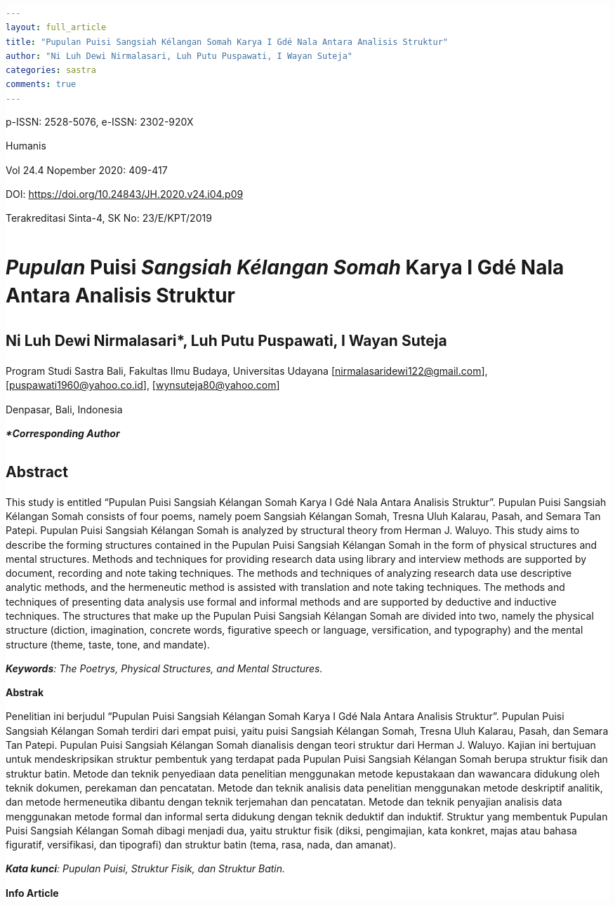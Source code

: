 ```yaml
---
layout: full_article
title: "Pupulan Puisi Sangsiah Kélangan Somah Karya I Gdé Nala Antara Analisis Struktur"
author: "Ni Luh Dewi Nirmalasari, Luh Putu Puspawati, I Wayan Suteja"
categories: sastra
comments: true
---
```


<p><span class="font1">p-ISSN: 2528-5076, e-ISSN: 2302-920X</span></p>
<p><span class="font1">Humanis</span></p>
<p><span class="font1">Vol 24.4 Nopember 2020: 409-417</span></p>
<p><span class="font1">DOI: </span><a href="https://doi.org/10.24843/JH.2020.v24.i04.p09"><span class="font1">https://doi.org/10.24843/JH.2020.v24.i04.p09</span></a></p>
<p><span class="font1">Terakreditasi Sinta-4, SK No: 23/E/KPT/2019</span></p><a name="caption1"></a>
<h1><a name="bookmark0"></a><span class="font4" style="font-weight:bold;font-style:italic;"><a name="bookmark1"></a>Pupulan</span><span class="font4" style="font-weight:bold;"> Puisi </span><span class="font4" style="font-weight:bold;font-style:italic;">Sangsiah Kélangan Somah</span><span class="font4" style="font-weight:bold;"> Karya I Gdé Nala Antara Analisis Struktur</span></h1>
<h2><a name="bookmark2"></a><span class="font3" style="font-weight:bold;"><a name="bookmark3"></a>Ni Luh Dewi Nirmalasari*, Luh Putu Puspawati, I Wayan Suteja</span></h2>
<p><span class="font3">Program Studi Sastra Bali, Fakultas Ilmu Budaya, Universitas Udayana [</span><a href="mailto:nirmalasaridewi122@gmail.com"><span class="font3">nirmalasaridewi122@gmail.com</span></a><span class="font3">], [</span><a href="mailto:puspawati1960@yahoo.co.id"><span class="font3">puspawati1960@yahoo.co.id</span></a><span class="font3">], [</span><a href="mailto:wynsuteja80@yahoo.com"><span class="font3">wynsuteja80@yahoo.com</span></a><span class="font3">]</span></p>
<p><span class="font3">Denpasar, Bali, Indonesia</span></p>
<p><span class="font3" style="font-weight:bold;font-style:italic;">*Corresponding Author</span></p>
<h2><a name="bookmark4"></a><span class="font3" style="font-weight:bold;"><a name="bookmark5"></a>Abstract</span></h2>
<p><span class="font2">This study is entitled “Pupulan Puisi Sangsiah Kélangan Somah Karya I Gdé Nala Antara Analisis Struktur”. Pupulan Puisi Sangsiah Kélangan Somah consists of four poems, namely poem Sangsiah Kélangan Somah, Tresna Uluh Kalarau, Pasah, and Semara Tan Patepi. Pupulan Puisi Sangsiah Kélangan Somah is analyzed by structural theory from Herman J. Waluyo. This study aims to describe the forming structures contained in the Pupulan Puisi Sangsiah Kélangan Somah in the form of physical structures and mental structures. Methods and techniques for providing research data using library and interview methods are supported by document, recording and note taking techniques. The methods and techniques of analyzing research data use descriptive analytic methods, and the hermeneutic method is assisted with translation and note taking techniques. The methods and techniques of presenting data analysis use formal and informal methods and are supported by deductive and inductive techniques. The structures that make up the Pupulan Puisi Sangsiah Kélangan Somah are divided into two, namely the physical structure (diction, imagination, concrete words, figurative speech or language, versification, and typography) and the mental structure (theme, taste, tone, and mandate).</span></p>
<p><span class="font2" style="font-weight:bold;font-style:italic;">Keywords</span><span class="font2" style="font-style:italic;">: The Poetrys, Physical Structures, and Mental Structures.</span></p>
<p><span class="font2" style="font-weight:bold;">Abstrak</span></p>
<p><span class="font2">Penelitian ini berjudul “Pupulan Puisi Sangsiah Kélangan Somah Karya I Gdé Nala Antara Analisis Struktur”. Pupulan Puisi Sangsiah Kélangan Somah terdiri dari empat puisi, yaitu puisi Sangsiah Kélangan Somah, Tresna Uluh Kalarau, Pasah, dan Semara Tan Patepi. Pupulan Puisi Sangsiah Kélangan Somah dianalisis dengan teori struktur dari Herman J. Waluyo. Kajian ini bertujuan untuk mendeskripsikan struktur pembentuk yang terdapat pada Pupulan Puisi Sangsiah Kélangan Somah berupa struktur fisik dan struktur batin. Metode dan teknik penyediaan data penelitian menggunakan metode kepustakaan dan wawancara didukung oleh teknik dokumen, perekaman dan pencatatan. Metode dan teknik analisis data penelitian menggunakan metode deskriptif analitik, dan metode hermeneutika dibantu dengan teknik terjemahan dan pencatatan. Metode dan teknik penyajian analisis data menggunakan metode formal dan informal serta didukung dengan teknik deduktif dan induktif. Struktur yang membentuk Pupulan Puisi Sangsiah Kélangan Somah dibagi menjadi dua, yaitu struktur fisik (diksi, pengimajian, kata konkret, majas atau bahasa figuratif, versifikasi, dan tipografi) dan struktur batin (tema, rasa, nada, dan amanat).</span></p>
<p><span class="font2" style="font-weight:bold;font-style:italic;">Kata kunci</span><span class="font2" style="font-style:italic;">: Pupulan Puisi, Struktur Fisik, dan Struktur Batin.</span></p>
<p><span class="font0" style="font-weight:bold;">Info Article</span></p>